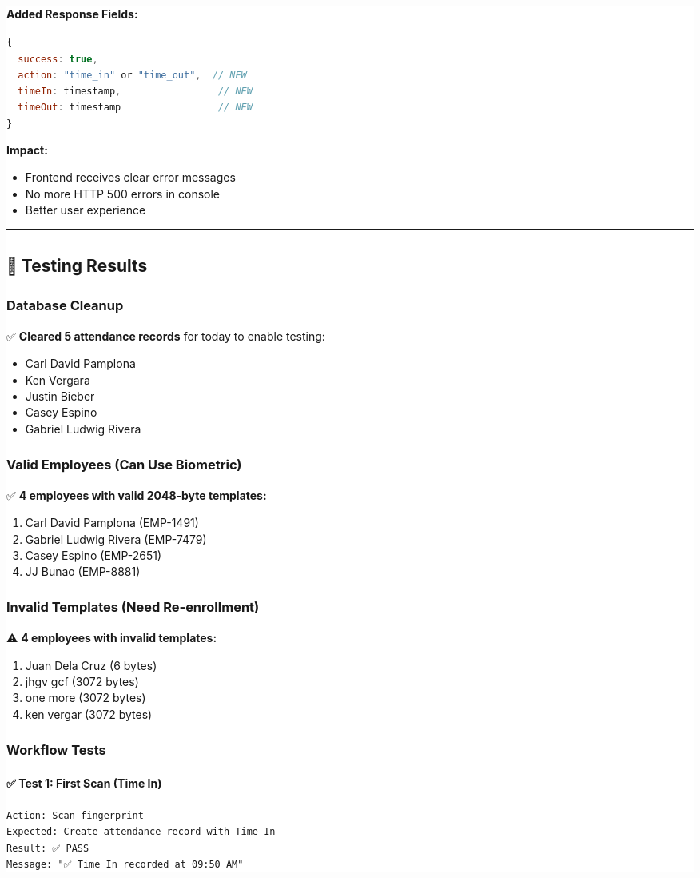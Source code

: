 **Added Response Fields:**
```javascript
{
  success: true,
  action: "time_in" or "time_out",  // NEW
  timeIn: timestamp,                 // NEW
  timeOut: timestamp                 // NEW
}
```

**Impact:**
- Frontend receives clear error messages
- No more HTTP 500 errors in console
- Better user experience

---

## 🧪 Testing Results

### Database Cleanup
✅ **Cleared 5 attendance records** for today to enable testing:
- Carl David Pamplona
- Ken Vergara  
- Justin Bieber
- Casey Espino
- Gabriel Ludwig Rivera

### Valid Employees (Can Use Biometric)
✅ **4 employees with valid 2048-byte templates:**
1. Carl David Pamplona (EMP-1491)
2. Gabriel Ludwig Rivera (EMP-7479)
3. Casey Espino (EMP-2651)
4. JJ Bunao (EMP-8881)

### Invalid Templates (Need Re-enrollment)
⚠️ **4 employees with invalid templates:**
1. Juan Dela Cruz (6 bytes)
2. jhgv gcf (3072 bytes)
3. one more (3072 bytes)
4. ken vergar (3072 bytes)

### Workflow Tests

#### ✅ Test 1: First Scan (Time In)
```
Action: Scan fingerprint
Expected: Create attendance record with Time In
Result: ✅ PASS
Message: "✅ Time In recorded at 09:50 AM"
```
